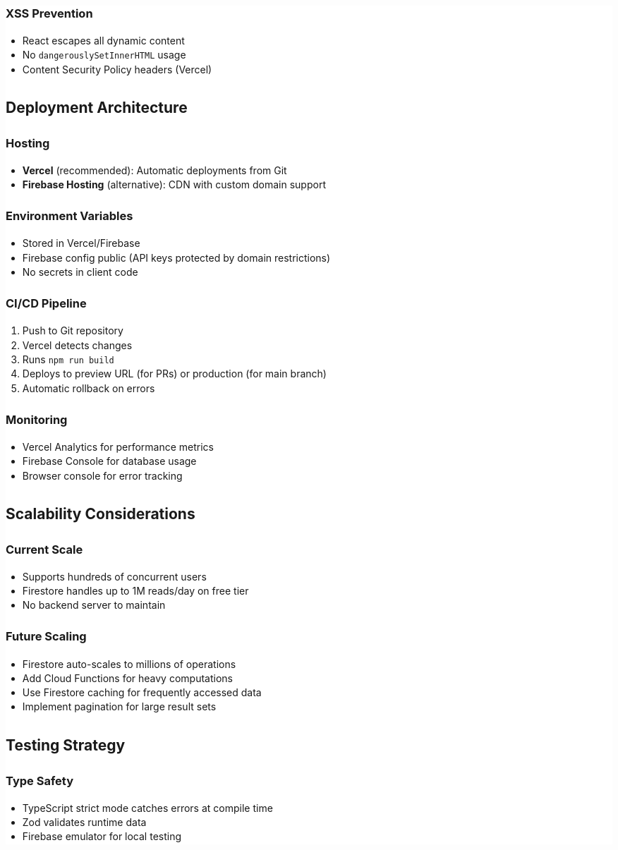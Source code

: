 ### XSS Prevention
- React escapes all dynamic content
- No `dangerouslySetInnerHTML` usage
- Content Security Policy headers (Vercel)

## Deployment Architecture

### Hosting
- **Vercel** (recommended): Automatic deployments from Git
- **Firebase Hosting** (alternative): CDN with custom domain support

### Environment Variables
- Stored in Vercel/Firebase
- Firebase config public (API keys protected by domain restrictions)
- No secrets in client code

### CI/CD Pipeline
1. Push to Git repository
2. Vercel detects changes
3. Runs `npm run build`
4. Deploys to preview URL (for PRs) or production (for main branch)
5. Automatic rollback on errors

### Monitoring
- Vercel Analytics for performance metrics
- Firebase Console for database usage
- Browser console for error tracking

## Scalability Considerations

### Current Scale
- Supports hundreds of concurrent users
- Firestore handles up to 1M reads/day on free tier
- No backend server to maintain

### Future Scaling
- Firestore auto-scales to millions of operations
- Add Cloud Functions for heavy computations
- Use Firestore caching for frequently accessed data
- Implement pagination for large result sets

## Testing Strategy

### Type Safety
- TypeScript strict mode catches errors at compile time
- Zod validates runtime data
- Firebase emulator for local testing
